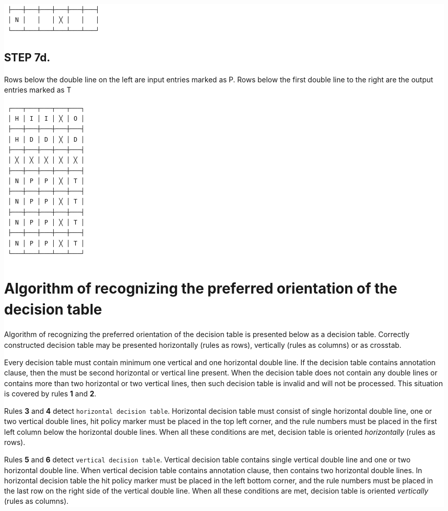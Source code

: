 ```text
 ├───┼───┼───┼───┼───┼───┤
 │ N │   │   │ ╳ │   │   │
 └───┴───┴───┴───┴───┴───┘
```

## STEP 7d.

Rows below the double line on the left are input entries marked as P.
Rows below the first double line to the right are the output entries marked as T

```text
 ┌───┬───┬───┬───┬───┐
 │ H │ I │ I │ ╳ │ O │
 ├───┼───┼───┼───┼───┤
 │ H │ D │ D │ ╳ │ D │
 ├───┼───┼───┼───┼───┤
 │ ╳ │ ╳ │ ╳ │ ╳ │ ╳ │
 ├───┼───┼───┼───┼───┤
 │ N │ P │ P │ ╳ │ T │
 ├───┼───┼───┼───┼───┤
 │ N │ P │ P │ ╳ │ T │
 ├───┼───┼───┼───┼───┤
 │ N │ P │ P │ ╳ │ T │
 ├───┼───┼───┼───┼───┤
 │ N │ P │ P │ ╳ │ T │
 └───┴───┴───┴───┴───┘
```

# Algorithm of recognizing the preferred orientation of the decision table

Algorithm of recognizing the preferred orientation of the decision table is presented
below as a decision table. Correctly constructed decision table may be presented
horizontally (rules as rows), vertically (rules as columns) or as crosstab.

Every decision table must contain minimum one vertical and one horizontal double line.
If the decision table contains annotation clause, then the must be second horizontal
or vertical line present. When the decision table does not contain any double lines
or contains more than two horizontal or two vertical lines, then such decision table
is invalid and will not be processed. This situation is covered by rules **1** and **2**.

Rules **3** and **4** detect `horizontal decision table`. Horizontal decision table must
consist of single horizontal double line, one or two vertical double lines, hit policy
marker must be placed in the top left corner, and the rule numbers must be placed
in the first left column below the horizontal double lines. When all these conditions
are met, decision table is oriented _horizontally_ (rules as rows).

Rules **5** and **6** detect `vertical decision table`. Vertical decision table contains
single vertical double line and one or two horizontal double line. When vertical decision
table contains annotation clause, then contains two horizontal double lines.
In horizontal decision table the hit policy marker must be placed in the left bottom
corner, and the rule numbers must be placed in the last row on the right side of the vertical
double line. When all these conditions are met, decision table is oriented _vertically_
(rules as columns).

